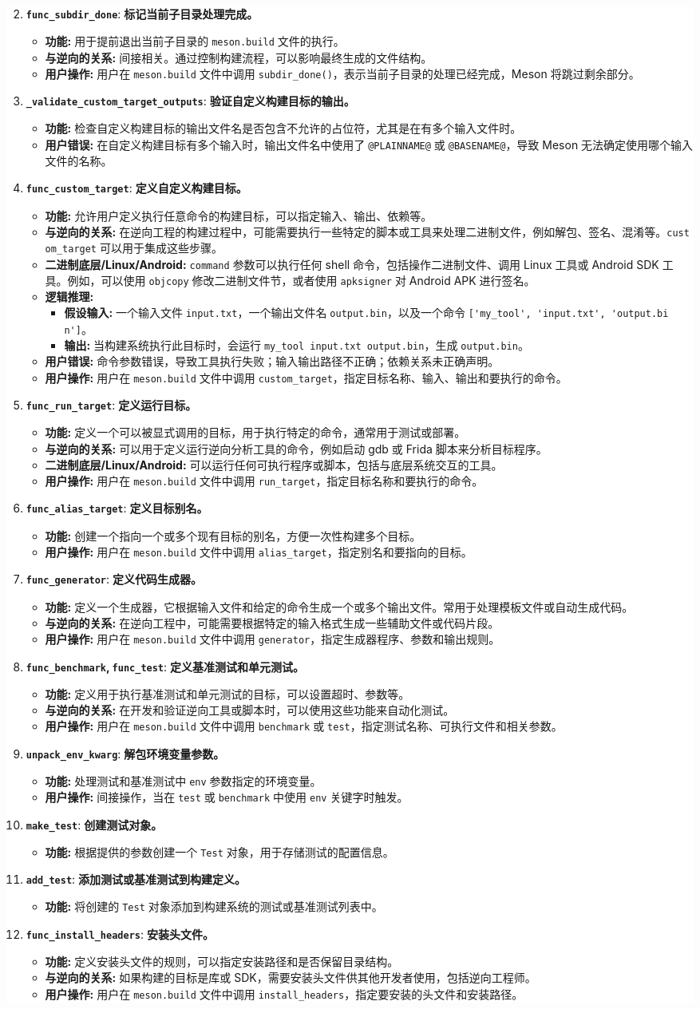 2. **`func_subdir_done`**: **标记当前子目录处理完成。**
   - **功能:**  用于提前退出当前子目录的 `meson.build` 文件的执行。
   - **与逆向的关系:**  间接相关。通过控制构建流程，可以影响最终生成的文件结构。
   - **用户操作:** 用户在 `meson.build` 文件中调用 `subdir_done()`，表示当前子目录的处理已经完成，Meson 将跳过剩余部分。

3. **`_validate_custom_target_outputs`**: **验证自定义构建目标的输出。**
   - **功能:**  检查自定义构建目标的输出文件名是否包含不允许的占位符，尤其是在有多个输入文件时。
   - **用户错误:**  在自定义构建目标有多个输入时，输出文件名中使用了 `@PLAINNAME@` 或 `@BASENAME@`，导致 Meson 无法确定使用哪个输入文件的名称。

4. **`func_custom_target`**: **定义自定义构建目标。**
   - **功能:**  允许用户定义执行任意命令的构建目标，可以指定输入、输出、依赖等。
   - **与逆向的关系:**  在逆向工程的构建过程中，可能需要执行一些特定的脚本或工具来处理二进制文件，例如解包、签名、混淆等。`custom_target` 可以用于集成这些步骤。
   - **二进制底层/Linux/Android:**  `command` 参数可以执行任何 shell 命令，包括操作二进制文件、调用 Linux 工具或 Android SDK 工具。例如，可以使用 `objcopy` 修改二进制文件节，或者使用 `apksigner` 对 Android APK 进行签名。
   - **逻辑推理:**
     - **假设输入:**  一个输入文件 `input.txt`，一个输出文件名 `output.bin`，以及一个命令 `['my_tool', 'input.txt', 'output.bin']`。
     - **输出:**  当构建系统执行此目标时，会运行 `my_tool input.txt output.bin`，生成 `output.bin`。
   - **用户错误:**  命令参数错误，导致工具执行失败；输入输出路径不正确；依赖关系未正确声明。
   - **用户操作:** 用户在 `meson.build` 文件中调用 `custom_target`，指定目标名称、输入、输出和要执行的命令。

5. **`func_run_target`**: **定义运行目标。**
   - **功能:**  定义一个可以被显式调用的目标，用于执行特定的命令，通常用于测试或部署。
   - **与逆向的关系:**  可以用于定义运行逆向分析工具的命令，例如启动 gdb 或 Frida 脚本来分析目标程序。
   - **二进制底层/Linux/Android:**  可以运行任何可执行程序或脚本，包括与底层系统交互的工具。
   - **用户操作:** 用户在 `meson.build` 文件中调用 `run_target`，指定目标名称和要执行的命令。

6. **`func_alias_target`**: **定义目标别名。**
   - **功能:**  创建一个指向一个或多个现有目标的别名，方便一次性构建多个目标。
   - **用户操作:** 用户在 `meson.build` 文件中调用 `alias_target`，指定别名和要指向的目标。

7. **`func_generator`**: **定义代码生成器。**
   - **功能:**  定义一个生成器，它根据输入文件和给定的命令生成一个或多个输出文件。常用于处理模板文件或自动生成代码。
   - **与逆向的关系:**  在逆向工程中，可能需要根据特定的输入格式生成一些辅助文件或代码片段。
   - **用户操作:** 用户在 `meson.build` 文件中调用 `generator`，指定生成器程序、参数和输出规则。

8. **`func_benchmark`, `func_test`**: **定义基准测试和单元测试。**
   - **功能:**  定义用于执行基准测试和单元测试的目标，可以设置超时、参数等。
   - **与逆向的关系:**  在开发和验证逆向工具或脚本时，可以使用这些功能来自动化测试。
   - **用户操作:** 用户在 `meson.build` 文件中调用 `benchmark` 或 `test`，指定测试名称、可执行文件和相关参数。

9. **`unpack_env_kwarg`**: **解包环境变量参数。**
   - **功能:**  处理测试和基准测试中 `env` 参数指定的环境变量。
   - **用户操作:**  间接操作，当在 `test` 或 `benchmark` 中使用 `env` 关键字时触发。

10. **`make_test`**: **创建测试对象。**
    - **功能:**  根据提供的参数创建一个 `Test` 对象，用于存储测试的配置信息。

11. **`add_test`**: **添加测试或基准测试到构建定义。**
    - **功能:**  将创建的 `Test` 对象添加到构建系统的测试或基准测试列表中。

12. **`func_install_headers`**: **安装头文件。**
    - **功能:**  定义安装头文件的规则，可以指定安装路径和是否保留目录结构。
    - **与逆向的关系:**  如果构建的目标是库或 SDK，需要安装头文件供其他开发者使用，包括逆向工程师。
    - **用户操作:** 用户在 `meson.build` 文件中调用 `install_headers`，指定要安装的头文件和安装路径。
